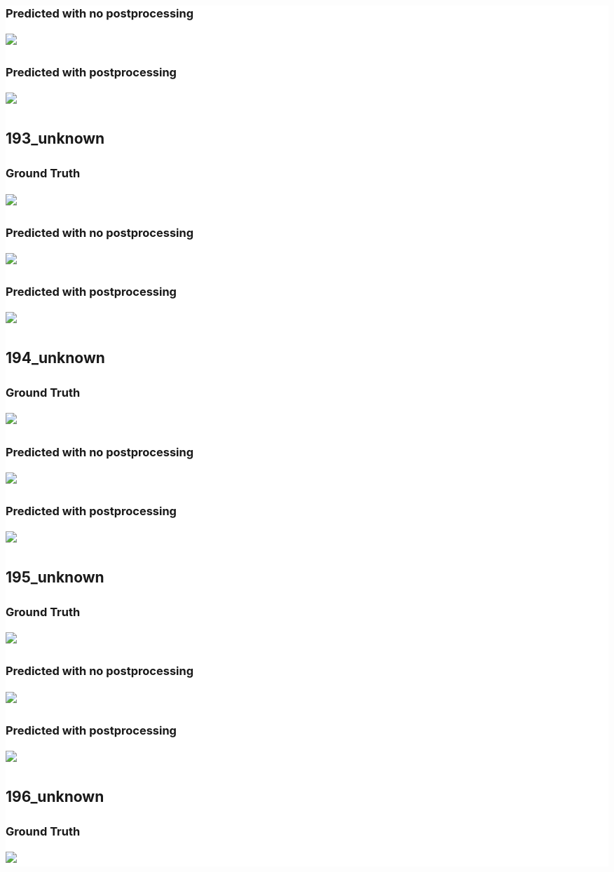 ### Predicted with no postprocessing
<img src="../results/rendered_GTTM/dependency_trees/predicted_no_postprocessing/192_unknown.txt.svg"> 
 
### Predicted with postprocessing
<img src="../results/rendered_GTTM/dependency_trees/predicted_postprocessing/192_unknown.txt.svg"> 
 
## 193_unknown
### Ground Truth
<img src="../results/rendered_GTTM/dependency_trees/ground_truth/193_unknown.txt.svg"> 
 
### Predicted with no postprocessing
<img src="../results/rendered_GTTM/dependency_trees/predicted_no_postprocessing/193_unknown.txt.svg"> 
 
### Predicted with postprocessing
<img src="../results/rendered_GTTM/dependency_trees/predicted_postprocessing/193_unknown.txt.svg"> 
 
## 194_unknown
### Ground Truth
<img src="../results/rendered_GTTM/dependency_trees/ground_truth/194_unknown.txt.svg"> 
 
### Predicted with no postprocessing
<img src="../results/rendered_GTTM/dependency_trees/predicted_no_postprocessing/194_unknown.txt.svg"> 
 
### Predicted with postprocessing
<img src="../results/rendered_GTTM/dependency_trees/predicted_postprocessing/194_unknown.txt.svg"> 
 
## 195_unknown
### Ground Truth
<img src="../results/rendered_GTTM/dependency_trees/ground_truth/195_unknown.txt.svg"> 
 
### Predicted with no postprocessing
<img src="../results/rendered_GTTM/dependency_trees/predicted_no_postprocessing/195_unknown.txt.svg"> 
 
### Predicted with postprocessing
<img src="../results/rendered_GTTM/dependency_trees/predicted_postprocessing/195_unknown.txt.svg"> 
 
## 196_unknown
### Ground Truth
<img src="../results/rendered_GTTM/dependency_trees/ground_truth/196_unknown.txt.svg"> 
 